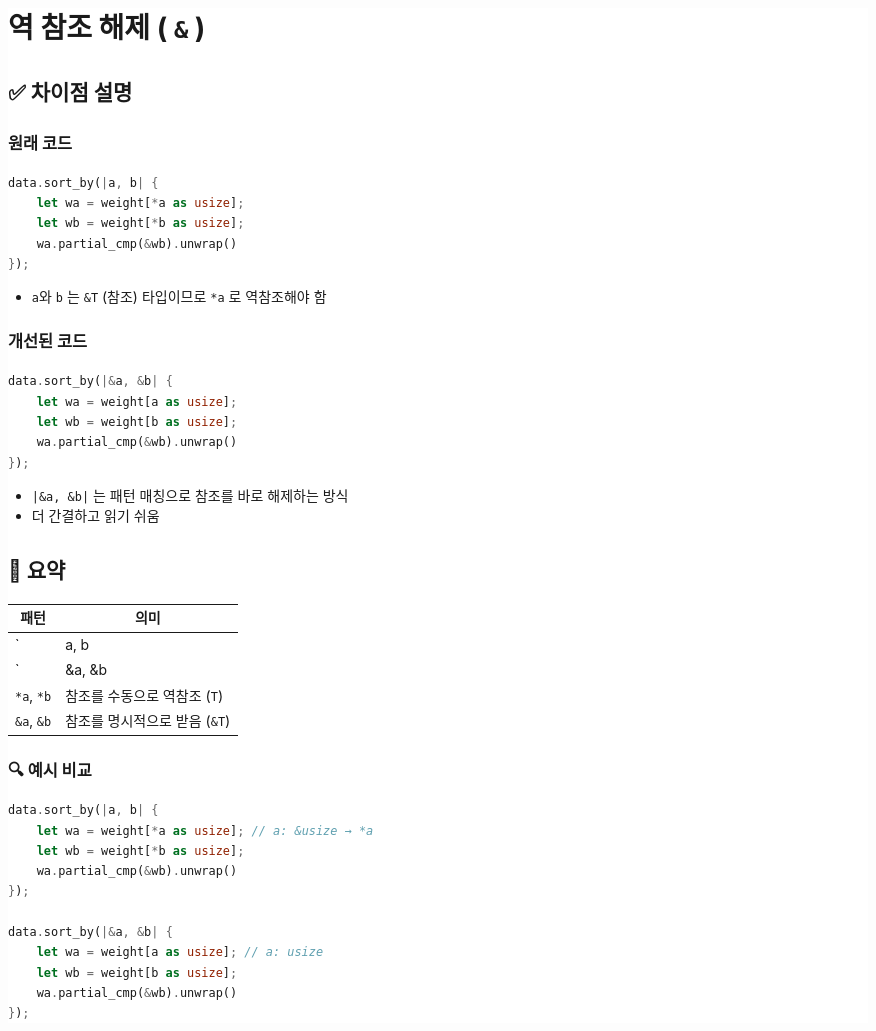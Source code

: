 
# 역 참조 해제 ( `&` )

## ✅ 차이점 설명
### 원래 코드
```rust
data.sort_by(|a, b| {
    let wa = weight[*a as usize];
    let wb = weight[*b as usize];
    wa.partial_cmp(&wb).unwrap()
});
```
- `a`와 `b` 는 `&T` (참조) 타입이므로 `*a` 로 역참조해야 함

### 개선된 코드
```rust
data.sort_by(|&a, &b| {
    let wa = weight[a as usize];
    let wb = weight[b as usize];
    wa.partial_cmp(&wb).unwrap()
});
```

- `|&a, &b|` 는 패턴 매칭으로 참조를 바로 해제하는 방식
- 더 간결하고 읽기 쉬움

## 🧠 요약
| 패턴        | 의미                          |
|-------------|-------------------------------|
| `|a, b|`     | `a`, `b`는 참조 (`&T`)         |
| `|&a, &b|`   | `a`, `b`는 값 (`T`) — 참조 해제 |
| `*a`, `*b`   | 참조를 수동으로 역참조 (`T`)    |
| `&a`, `&b`   | 참조를 명시적으로 받음 (`&T`)   |


### 🔍 예시 비교
```rust
data.sort_by(|a, b| {
    let wa = weight[*a as usize]; // a: &usize → *a
    let wb = weight[*b as usize];
    wa.partial_cmp(&wb).unwrap()
});

data.sort_by(|&a, &b| {
    let wa = weight[a as usize]; // a: usize
    let wb = weight[b as usize];
    wa.partial_cmp(&wb).unwrap()
});
```
